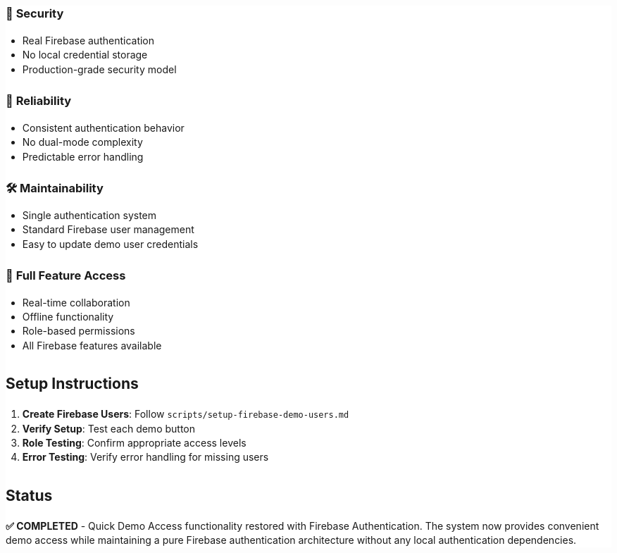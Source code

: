 ### 🔐 **Security**
- Real Firebase authentication
- No local credential storage
- Production-grade security model

### 🚀 **Reliability**
- Consistent authentication behavior
- No dual-mode complexity
- Predictable error handling

### 🛠 **Maintainability**
- Single authentication system
- Standard Firebase user management
- Easy to update demo user credentials

### 📱 **Full Feature Access**
- Real-time collaboration
- Offline functionality
- Role-based permissions
- All Firebase features available

## Setup Instructions

1. **Create Firebase Users**: Follow `scripts/setup-firebase-demo-users.md`
2. **Verify Setup**: Test each demo button
3. **Role Testing**: Confirm appropriate access levels
4. **Error Testing**: Verify error handling for missing users

## Status
**✅ COMPLETED** - Quick Demo Access functionality restored with Firebase Authentication. The system now provides convenient demo access while maintaining a pure Firebase authentication architecture without any local authentication dependencies.
